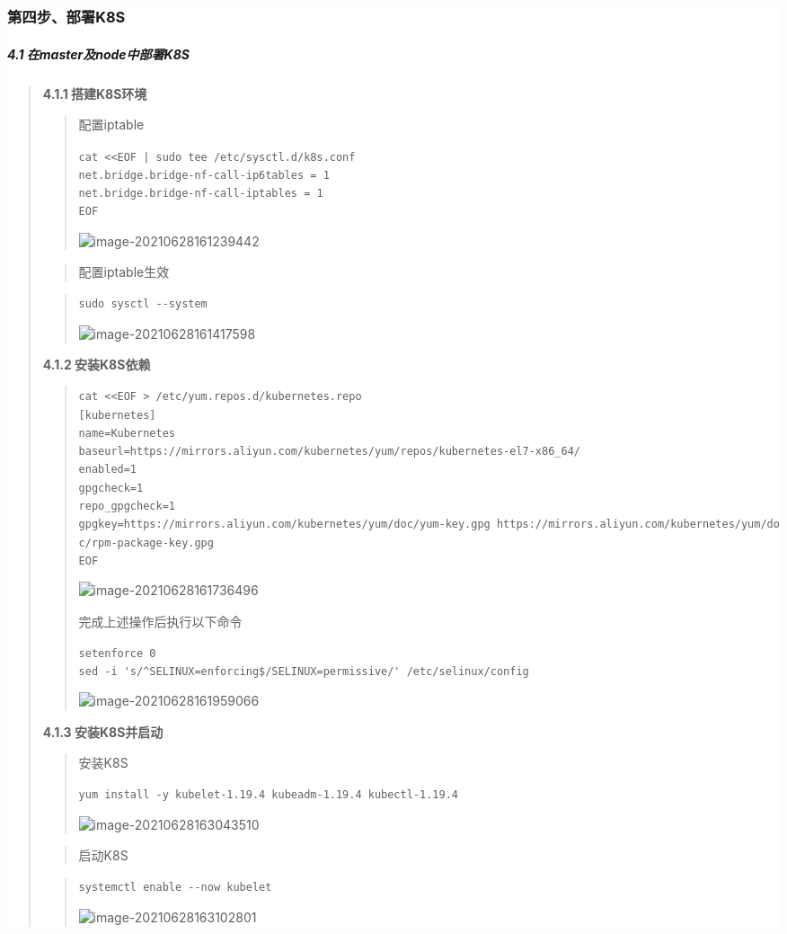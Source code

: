 

### 第四步、部署K8S

##### 4.1 在master及node中部署K8S

>**4.1.1 搭建K8S环境**
>
>>配置iptable
>>```
>>cat <<EOF | sudo tee /etc/sysctl.d/k8s.conf
>>net.bridge.bridge-nf-call-ip6tables = 1
>>net.bridge.bridge-nf-call-iptables = 1
>>EOF
>>```
>>![image-20210628161239442](pic/image-20210628161239442.png)
>
>>配置iptable生效
>
>>```
>>sudo sysctl --system
>>```
>>![image-20210628161417598](pic/image-20210628161417598.png)
>
>**4.1.2 安装K8S依赖**
>
>>```
>>cat <<EOF > /etc/yum.repos.d/kubernetes.repo
>>[kubernetes]
>>name=Kubernetes 
>>baseurl=https://mirrors.aliyun.com/kubernetes/yum/repos/kubernetes-el7-x86_64/
>>enabled=1
>>gpgcheck=1
>>repo_gpgcheck=1 
>>gpgkey=https://mirrors.aliyun.com/kubernetes/yum/doc/yum-key.gpg https://mirrors.aliyun.com/kubernetes/yum/doc/rpm-package-key.gpg
>>EOF
>>```
>>![image-20210628161736496](pic/image-20210628161736496.png)
>>
>>完成上述操作后执行以下命令
>>
>>```
>>setenforce 0
>>sed -i 's/^SELINUX=enforcing$/SELINUX=permissive/' /etc/selinux/config
>>```
>>![image-20210628161959066](pic/image-20210628161959066.png)
>
>**4.1.3 安装K8S并启动**
>
>>安装K8S
>>```
>>yum install -y kubelet-1.19.4 kubeadm-1.19.4 kubectl-1.19.4
>>```
>>![image-20210628163043510](pic/image-20210628163043510.png)
>
>>启动K8S
>
>>```
>>systemctl enable --now kubelet
>>```
>>![image-20210628163102801](pic/image-20210628163102801.png)
